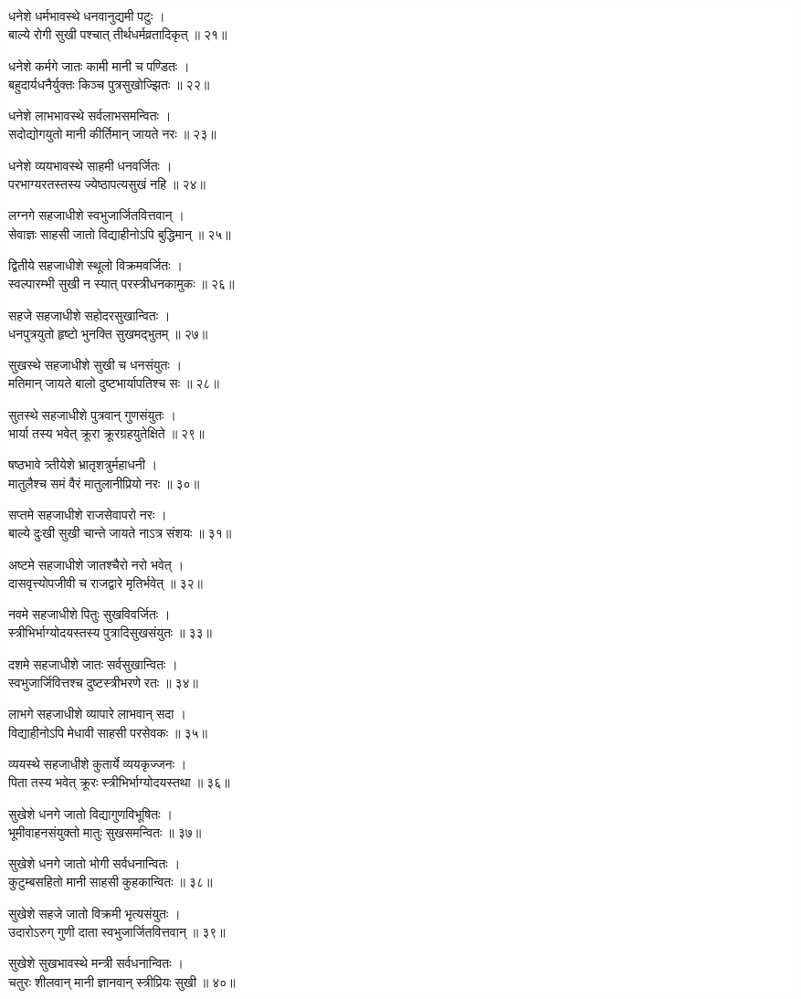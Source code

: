 धनेशे धर्मभावस्थे धनवानुद्यमी पटुः ।  
बाल्ये रोगी सुखी पश्चात् तीर्थधर्मव्रतादिकृत् ॥ २१॥  
  
धनेशे कर्मगे जातः कामी मानी च पण्डितः ।  
बहुदार्यधनैर्युक्तः किञ्च पुत्रसुखोज्झितः ॥ २२॥  
  
धनेशे लाभभावस्थे सर्वलाभसमन्वितः ।  
सदोद्योगयुतो मानी कीर्तिमान् जायते नरः ॥ २३॥  
  
धनेशे व्ययभावस्थे साहमी धनवर्जितः ।  
परभाग्यरतस्तस्य ज्येष्ठापत्यसुखं नहि ॥ २४॥  
  
लग्नगे सहजाधीशे स्वभुजार्जितवित्तवान् ।  
सेवाज्ञः साहसी जातो विद्याहीनोऽपि बुद्धिमान् ॥ २५॥  
  
द्वितीये सहजाधीशे स्थूलो विक्रमवर्जितः ।  
स्वल्पारम्भी सुखी न स्यात् परस्त्रीधनकामुकः ॥ २६॥  
  
सहजे सहजाधीशे सहोदरसुखान्वितः ।  
धनपुत्रयुतो हृष्टो भुनक्ति सुखमद्भुतम् ॥ २७॥  
  
सुखस्थे सहजाधीशे सुखी च धनसंयुतः ।  
मतिमान् जायते बालो दुष्टभार्यापतिश्च सः ॥ २८॥  
  
सुतस्थे सहजाधीशे पुत्रवान् गुणसंयुतः ।  
भार्या तस्य भवेत् क्रूरा क्रूरग्रहयुतेक्षिते ॥ २९॥  
  
षष्ठभावे त्र्तीयेशे भ्रातृशत्रुर्महाधनी ।  
मातुलैश्च समं वैरं मातुलानीप्रियो नरः ॥ ३०॥  
  
सप्तमे सहजाधीशे राजसेवापरो नरः ।  
बाल्ये दुःखी सुखी चान्ते जायते नाऽत्र संशयः ॥ ३१॥  
  
अष्टमे सहजाधीशे जातश्चैरो नरो भवेत् ।  
दासवृत्त्योपजीवी च राजद्वारे मृतिर्भवेत् ॥ ३२॥  
  
नवमे सहजाधीशे पितुः सुखविवर्जितः ।  
स्त्रीभिर्भाग्योदयस्तस्य पुत्रादिसुखसंयुतः ॥ ३३॥  
  
दशमे सहजाधीशे जातः सर्वसुखान्वितः ।  
स्वभुजार्जिवित्तश्च दुष्टस्त्रीभरणे रतः ॥ ३४॥  
  
लाभगे सहजाधीशे व्यापारे लाभवान् सदा ।  
विद्याहीनोऽपि मेधावी साहसी परसेवकः ॥ ३५॥  
  
व्ययस्थे सहजाधीशे कुतार्ये व्ययकृज्जनः ।  
पिता तस्य भवेत् क्रूरः स्त्रीभिर्भाग्योदयस्तथा ॥ ३६॥  
  
सुखेशे धनगे जातो विद्यागुणविभूषितः ।  
भूमीवाहनसंयुक्तो मातुः सुखसमन्वितः ॥ ३७॥  
  
सुखेशे धनगे जातो भोगी सर्वधनान्वितः ।  
कुटुम्बसहितो मानी साहसी कुहकान्वितः ॥ ३८॥  
  
सुखेशे सहजे जातो विक्रमी भृत्यसंयुतः ।  
उदारोऽरुग् गुणी दाता स्वभुजार्जितवित्तवान् ॥ ३९॥  
  
सुखेशे सुखभावस्थे मन्त्री सर्वधनान्वितः ।  
चतुरः शीलवान् मानी ज्ञानवान् स्त्रीप्रियः सुखी ॥ ४०॥  
  